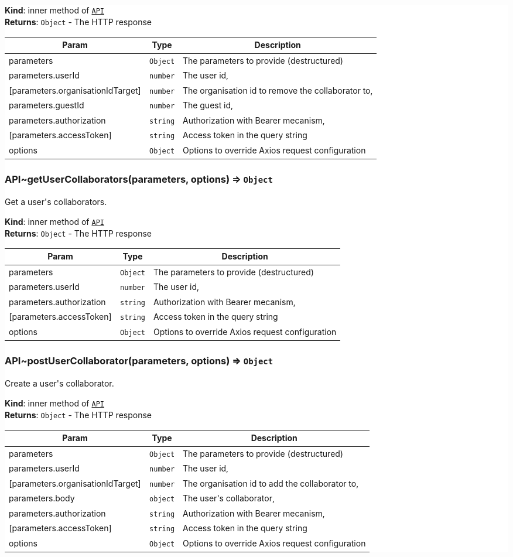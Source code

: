 **Kind**: inner method of [<code>API</code>](#module_API)  
**Returns**: <code>Object</code> - The HTTP response  

| Param | Type | Description |
| --- | --- | --- |
| parameters | <code>Object</code> | The parameters to provide (destructured) |
| parameters.userId | <code>number</code> | The user id, |
| [parameters.organisationIdTarget] | <code>number</code> | The organisation id to remove the collaborator to, |
| parameters.guestId | <code>number</code> | The guest id, |
| parameters.authorization | <code>string</code> | Authorization with Bearer mecanism, |
| [parameters.accessToken] | <code>string</code> | Access token in the query string |
| options | <code>Object</code> | Options to override Axios request configuration |

<a name="module_API..getUserCollaborators"></a>

### API~getUserCollaborators(parameters, options) ⇒ <code>Object</code>
Get a user's collaborators.

**Kind**: inner method of [<code>API</code>](#module_API)  
**Returns**: <code>Object</code> - The HTTP response  

| Param | Type | Description |
| --- | --- | --- |
| parameters | <code>Object</code> | The parameters to provide (destructured) |
| parameters.userId | <code>number</code> | The user id, |
| parameters.authorization | <code>string</code> | Authorization with Bearer mecanism, |
| [parameters.accessToken] | <code>string</code> | Access token in the query string |
| options | <code>Object</code> | Options to override Axios request configuration |

<a name="module_API..postUserCollaborator"></a>

### API~postUserCollaborator(parameters, options) ⇒ <code>Object</code>
Create a user's collaborator.

**Kind**: inner method of [<code>API</code>](#module_API)  
**Returns**: <code>Object</code> - The HTTP response  

| Param | Type | Description |
| --- | --- | --- |
| parameters | <code>Object</code> | The parameters to provide (destructured) |
| parameters.userId | <code>number</code> | The user id, |
| [parameters.organisationIdTarget] | <code>number</code> | The organisation id to add the collaborator to, |
| parameters.body | <code>object</code> | The user's collaborator, |
| parameters.authorization | <code>string</code> | Authorization with Bearer mecanism, |
| [parameters.accessToken] | <code>string</code> | Access token in the query string |
| options | <code>Object</code> | Options to override Axios request configuration |
